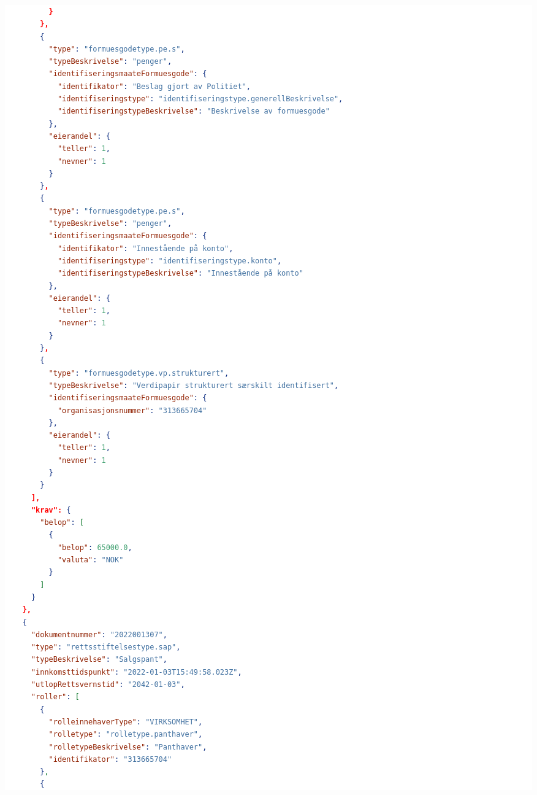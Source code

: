 ```json
          }
        },
        {
          "type": "formuesgodetype.pe.s",
          "typeBeskrivelse": "penger",
          "identifiseringsmaateFormuesgode": {
            "identifikator": "Beslag gjort av Politiet",
            "identifiseringstype": "identifiseringstype.generellBeskrivelse",
            "identifiseringstypeBeskrivelse": "Beskrivelse av formuesgode"
          },
          "eierandel": {
            "teller": 1,
            "nevner": 1
          }
        },
        {
          "type": "formuesgodetype.pe.s",
          "typeBeskrivelse": "penger",
          "identifiseringsmaateFormuesgode": {
            "identifikator": "Innestående på konto",
            "identifiseringstype": "identifiseringstype.konto",
            "identifiseringstypeBeskrivelse": "Innestående på konto"
          },
          "eierandel": {
            "teller": 1,
            "nevner": 1
          }
        },
        {
          "type": "formuesgodetype.vp.strukturert",
          "typeBeskrivelse": "Verdipapir strukturert særskilt identifisert",
          "identifiseringsmaateFormuesgode": {
            "organisasjonsnummer": "313665704"
          },
          "eierandel": {
            "teller": 1,
            "nevner": 1
          }
        }
      ],
      "krav": {
        "belop": [
          {
            "belop": 65000.0,
            "valuta": "NOK"
          }
        ]
      }
    },
    {
      "dokumentnummer": "2022001307",
      "type": "rettsstiftelsestype.sap",
      "typeBeskrivelse": "Salgspant",
      "innkomsttidspunkt": "2022-01-03T15:49:58.023Z",
      "utlopRettsvernstid": "2042-01-03",
      "roller": [
        {
          "rolleinnehaverType": "VIRKSOMHET",
          "rolletype": "rolletype.panthaver",
          "rolletypeBeskrivelse": "Panthaver",
          "identifikator": "313665704"
        },
        {
```